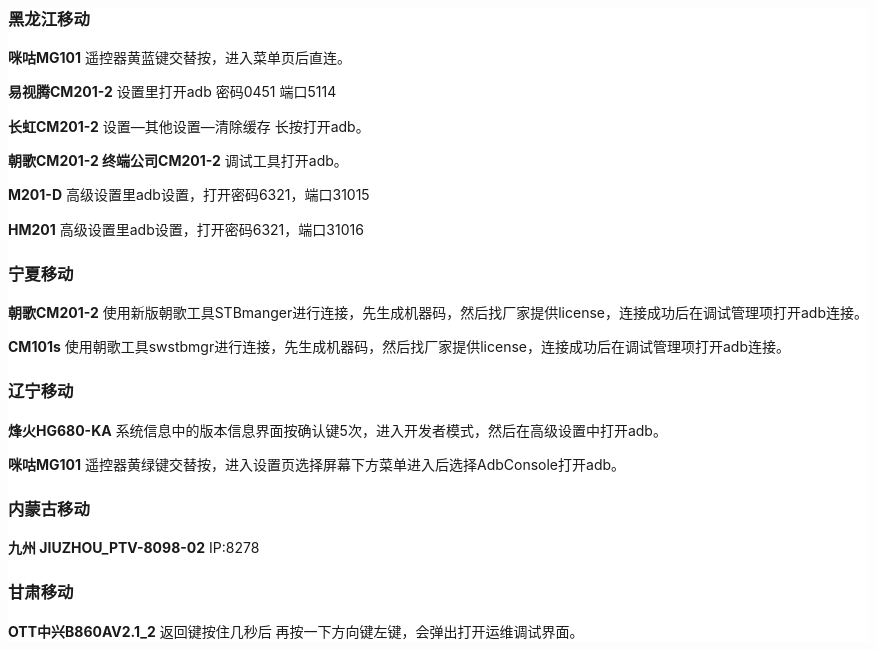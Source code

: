

### **黑龙江移动**

**咪咕MG101**
遥控器黄蓝键交替按，进入菜单页后直连。

**易视腾CM201-2**
设置里打开adb 密码0451 端口5114

**长虹CM201-2**
设置—其他设置—清除缓存 长按打开adb。

**朝歌CM201-2 终端公司CM201-2**
调试工具打开adb。

**M201-D**
高级设置里adb设置，打开密码6321，端口31015

**HM201**
高级设置里adb设置，打开密码6321，端口31016





### **宁夏移动**

**朝歌CM201-2**
使用新版朝歌工具STBmanger进行连接，先生成机器码，然后找厂家提供license，连接成功后在调试管理项打开adb连接。

**CM101s**
使用朝歌工具swstbmgr进行连接，先生成机器码，然后找厂家提供license，连接成功后在调试管理项打开adb连接。





### **辽宁移动**

**烽火HG680-KA**
系统信息中的版本信息界面按确认键5次，进入开发者模式，然后在高级设置中打开adb。

**咪咕MG101**
遥控器黄绿键交替按，进入设置页选择屏幕下方菜单进入后选择AdbConsole打开adb。







### **内蒙古移动**

**九州 JIUZHOU_PTV-8098-02**
IP:8278





### **甘肃移动**

**OTT中兴B860AV2.1_2**
返回键按住几秒后 再按一下方向键左键，会弹出打开运维调试界面。
